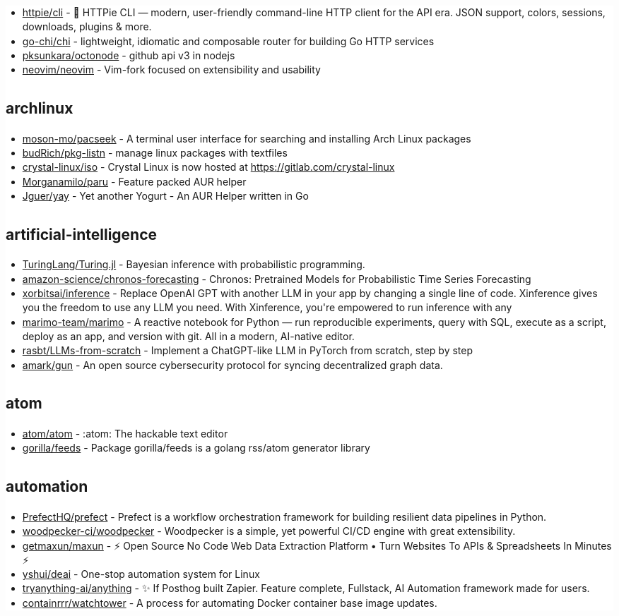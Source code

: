 - [httpie/cli](https://github.com/httpie/cli) - 🥧 HTTPie CLI  — modern, user-friendly command-line HTTP client for the API era. JSON support, colors, sessions, downloads, plugins & more.
- [go-chi/chi](https://github.com/go-chi/chi) - lightweight, idiomatic and composable router for building Go HTTP services
- [pksunkara/octonode](https://github.com/pksunkara/octonode) - github api v3 in nodejs
- [neovim/neovim](https://github.com/neovim/neovim) - Vim-fork focused on extensibility and usability

## archlinux 

- [moson-mo/pacseek](https://github.com/moson-mo/pacseek) - A terminal user interface for searching and installing Arch Linux packages
- [budRich/pkg-listn](https://github.com/budRich/pkg-listn) - manage linux packages with textfiles
- [crystal-linux/iso](https://github.com/crystal-linux/iso) - Crystal Linux is now hosted at https://gitlab.com/crystal-linux
- [Morganamilo/paru](https://github.com/Morganamilo/paru) - Feature packed AUR helper
- [Jguer/yay](https://github.com/Jguer/yay) - Yet another Yogurt - An AUR Helper written in Go

## artificial-intelligence 

- [TuringLang/Turing.jl](https://github.com/TuringLang/Turing.jl) - Bayesian inference with probabilistic programming.
- [amazon-science/chronos-forecasting](https://github.com/amazon-science/chronos-forecasting) - Chronos: Pretrained Models for Probabilistic Time Series Forecasting
- [xorbitsai/inference](https://github.com/xorbitsai/inference) - Replace OpenAI GPT with another LLM in your app by changing a single line of code. Xinference gives you the freedom to use any LLM you need. With Xinference, you're empowered to run inference with any
- [marimo-team/marimo](https://github.com/marimo-team/marimo) - A reactive notebook for Python — run reproducible experiments, query with SQL, execute as a script, deploy as an app, and version with git. All in a modern, AI-native editor.
- [rasbt/LLMs-from-scratch](https://github.com/rasbt/LLMs-from-scratch) - Implement a ChatGPT-like LLM in PyTorch from scratch, step by step
- [amark/gun](https://github.com/amark/gun) - An open source cybersecurity protocol for syncing decentralized graph data.

## atom 

- [atom/atom](https://github.com/atom/atom) - :atom: The hackable text editor
- [gorilla/feeds](https://github.com/gorilla/feeds) - Package gorilla/feeds is a golang rss/atom generator library

## automation 

- [PrefectHQ/prefect](https://github.com/PrefectHQ/prefect) - Prefect is a workflow orchestration framework for building resilient data pipelines in Python.
- [woodpecker-ci/woodpecker](https://github.com/woodpecker-ci/woodpecker) - Woodpecker is a simple, yet powerful CI/CD engine with great extensibility.
- [getmaxun/maxun](https://github.com/getmaxun/maxun) - ⚡️ Open Source No Code Web Data Extraction Platform • Turn Websites To APIs & Spreadsheets In Minutes ⚡️
- [yshui/deai](https://github.com/yshui/deai) - One-stop automation system for Linux
- [tryanything-ai/anything](https://github.com/tryanything-ai/anything) - ✨ If Posthog built Zapier. Feature complete, Fullstack,  AI Automation framework made for users.
- [containrrr/watchtower](https://github.com/containrrr/watchtower) - A process for automating Docker container base image updates.
